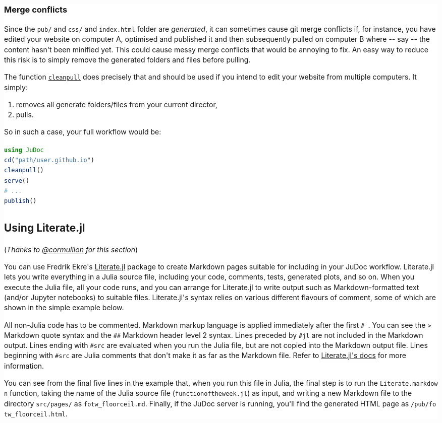 ### Merge conflicts

Since the `pub/` and `css/` and `index.html` folder are _generated_, it can sometimes cause git merge conflicts if, for instance, you have edited your website on computer A, optimised and published it and then subsequently pulled on computer B where -- say -- the content hasn't been minified yet.
This could cause messy merge conflicts that would be annoying to fix.
An easy way to reduce this risk is to simply remove the generated folders and files before pulling.

The function [`cleanpull`](@ref) does precisely that and should be used if you intend to edit your website from multiple computers.
It simply:

1. removes all generate folders/files from your current director,
1. pulls.

So in such a case, your full workflow would be:

```julia
using JuDoc
cd("path/user.github.io")
cleanpull()
serve()
# ...
publish()
```

## Using Literate.jl

(_Thanks to [@cormullion](https://github.com/cormullion) for this section_)

You can use Fredrik Ekre's [Literate.jl](https://github.com/fredrikekre/Literate.jl) package to create Markdown pages suitable for including in your JuDoc workflow. Literate.jl lets you write everything in a Julia source file, including your code, comments, tests, generated plots, and so on. When you execute the Julia file, all your code runs, and you can arrange for Literate.jl to write output such as Markdown-formatted text (and/or Jupyter notebooks) to suitable files.
Literate.jl's syntax relies on various different flavours of comment, some of which are shown in the simple example below.

All non-Julia code has to be commented.
Markdown markup language is applied immediately after the first `# `.
You can see the `>` Markdown quote syntax and the `##` Markdown header level 2 syntax.
Lines preceded by `#jl` are not included in the Markdown output.
Lines ending with `#src` are evaluated when you run the Julia file, but are not copied into the Markdown output file.
Lines beginning with `#src` are Julia comments that don't make it as far as the Markdown file.
Refer to [Literate.jl's docs](https://fredrikekre.github.io/Literate.jl/stable/) for more information.

You can see from the final five lines in the example that, when you run this file in Julia, the final step is to run the `Literate.markdown` function, taking the name of the Julia source file (`functionoftheweek.jl`) as input, and writing a new Markdown file to the directory `src/pages/` as `fotw_floorceil.md`.
Finally, if the JuDoc server is running, you'll find the generated HTML page as `/pub/fotw_floorceil.html`.
